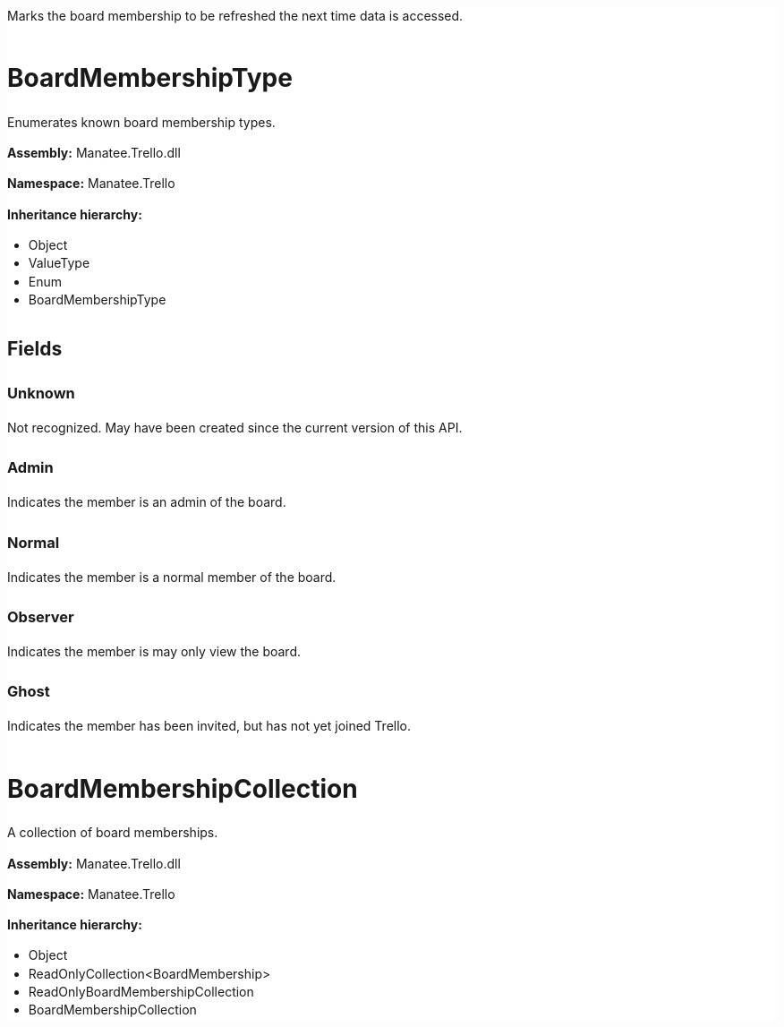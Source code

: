 Marks the board membership to be refreshed the next time data is accessed.

# BoardMembershipType

Enumerates known board membership types.

**Assembly:** Manatee.Trello.dll

**Namespace:** Manatee.Trello

**Inheritance hierarchy:**

- Object
- ValueType
- Enum
- BoardMembershipType

## Fields

### Unknown

Not recognized. May have been created since the current version of this API.

### Admin

Indicates the member is an admin of the board.

### Normal

Indicates the member is a normal member of the board.

### Observer

Indicates the member is may only view the board.

### Ghost

Indicates the member has been invited, but has not yet joined Trello.

# BoardMembershipCollection

A collection of board memberships.

**Assembly:** Manatee.Trello.dll

**Namespace:** Manatee.Trello

**Inheritance hierarchy:**

- Object
- ReadOnlyCollection&lt;BoardMembership&gt;
- ReadOnlyBoardMembershipCollection
- BoardMembershipCollection
